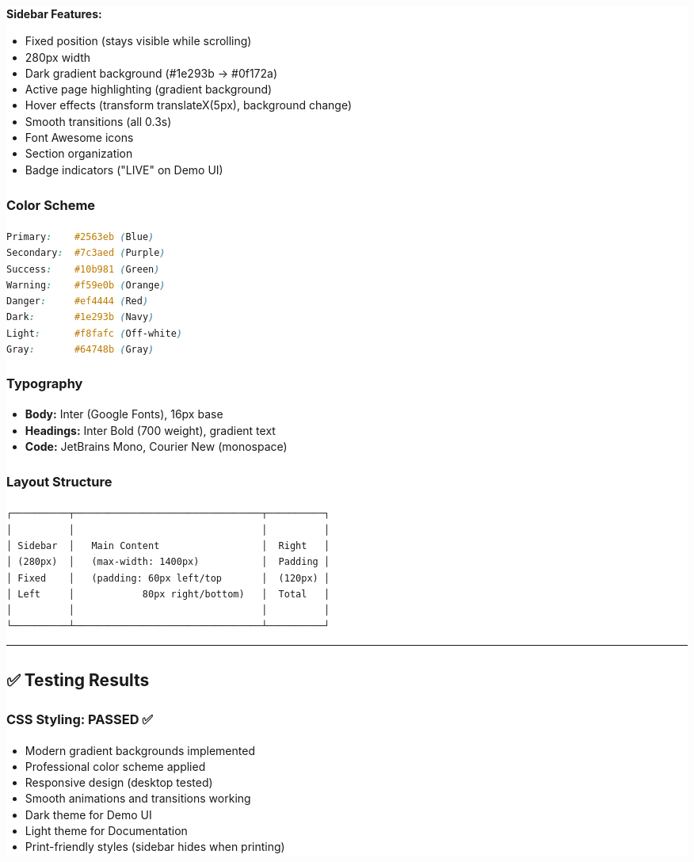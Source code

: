 **Sidebar Features:**
- Fixed position (stays visible while scrolling)
- 280px width
- Dark gradient background (#1e293b → #0f172a)
- Active page highlighting (gradient background)
- Hover effects (transform translateX(5px), background change)
- Smooth transitions (all 0.3s)
- Font Awesome icons
- Section organization
- Badge indicators ("LIVE" on Demo UI)

### Color Scheme
```css
Primary:    #2563eb (Blue)
Secondary:  #7c3aed (Purple)
Success:    #10b981 (Green)
Warning:    #f59e0b (Orange)
Danger:     #ef4444 (Red)
Dark:       #1e293b (Navy)
Light:      #f8fafc (Off-white)
Gray:       #64748b (Gray)
```

### Typography
- **Body:** Inter (Google Fonts), 16px base
- **Headings:** Inter Bold (700 weight), gradient text
- **Code:** JetBrains Mono, Courier New (monospace)

### Layout Structure
```
┌──────────┬─────────────────────────────────┬──────────┐
│          │                                 │          │
│ Sidebar  │   Main Content                  │  Right   │
│ (280px)  │   (max-width: 1400px)           │  Padding │
│ Fixed    │   (padding: 60px left/top       │  (120px) │
│ Left     │            80px right/bottom)   │  Total   │
│          │                                 │          │
└──────────┴─────────────────────────────────┴──────────┘
```

---

## ✅ Testing Results

### CSS Styling: **PASSED** ✅
- Modern gradient backgrounds implemented
- Professional color scheme applied
- Responsive design (desktop tested)
- Smooth animations and transitions working
- Dark theme for Demo UI
- Light theme for Documentation
- Print-friendly styles (sidebar hides when printing)
